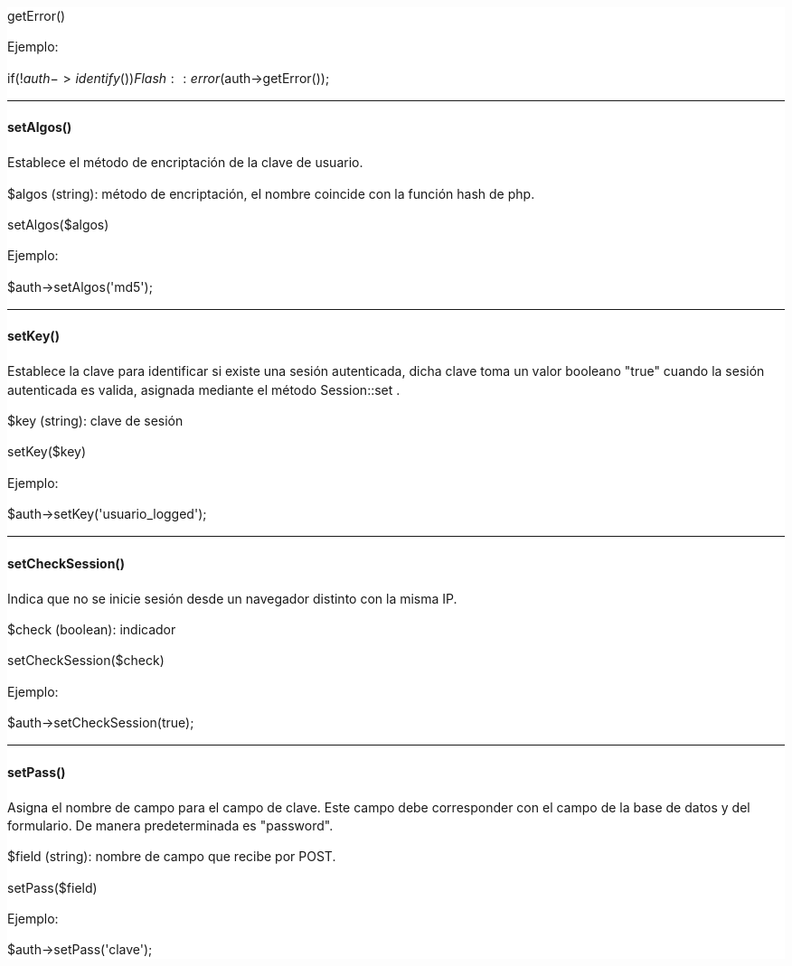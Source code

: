 getError()

Ejemplo:

if(!$auth->identify()) Flash::error($auth->getError());

* * *

#### setAlgos()

Establece el método de encriptación de la clave de usuario.

$algos (string): método de encriptación, el nombre coincide con la función hash de php.

setAlgos($algos)

Ejemplo:

$auth->setAlgos('md5');

* * *

#### setKey()

Establece la clave para identificar si existe una sesión autenticada, dicha clave toma un valor booleano "true" cuando la sesión autenticada es valida, asignada mediante el método Session::set .

$key (string): clave de sesión

setKey($key)

Ejemplo:

$auth->setKey('usuario_logged');

* * *

#### setCheckSession()

Indica que no se inicie sesión desde un navegador distinto con la misma IP.

$check (boolean): indicador

setCheckSession($check)

Ejemplo:

$auth->setCheckSession(true);

* * *

#### setPass()

Asigna el nombre de campo para el campo de clave. Este campo debe corresponder con el campo de la base de datos y del formulario. De manera predeterminada es "password".

$field (string): nombre de campo que recibe por POST.

setPass($field)

Ejemplo:

$auth->setPass('clave');
